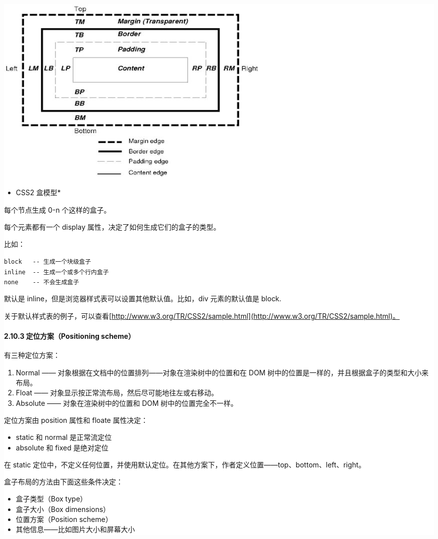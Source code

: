 ![img](./images/02.how-browsers-work/23.jpg)

* CSS2 盒模型*

每个节点生成 0-n 个这样的盒子。

每个元素都有一个 display 属性，决定了如何生成它们的盒子的类型。

比如：

```
block   -- 生成一个块级盒子
inline  -- 生成一个或多个行内盒子
none    -- 不会生成盒子
```

默认是 inline，但是浏览器样式表可以设置其他默认值。比如，div 元素的默认值是 block.

关于默认样式表的例子，可以查看[http://www.w3.org/TR/CSS2/sample.html](http://www.w3.org/TR/CSS2/sample.html)。

#### 2.10.3 定位方案（Positioning scheme）

有三种定位方案：

1. Normal —— 对象根据在文档中的位置排列——对象在渲染树中的位置和在 DOM 树中的位置是一样的，并且根据盒子的类型和大小来布局。
2. Float —— 对象显示按正常流布局，然后尽可能地往左或右移动。
3. Absolute —— 对象在渲染树中的位置和 DOM 树中的位置完全不一样。

定位方案由 position 属性和 floate 属性决定：

- static 和 normal 是正常流定位
- absolute 和  fixed 是绝对定位

在 static 定位中，不定义任何位置，并使用默认定位。在其他方案下，作者定义位置——top、bottom、left、right。

盒子布局的方法由下面这些条件决定：

- 盒子类型（Box type）
- 盒子大小（Box dimensions）
- 位置方案（Position scheme）
- 其他信息——比如图片大小和屏幕大小
